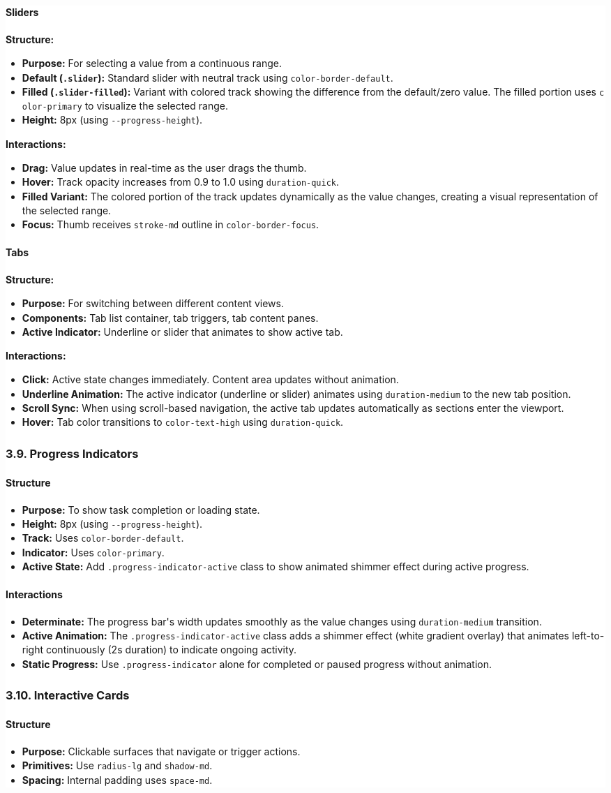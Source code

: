 #### Sliders

**Structure:**
*   **Purpose:** For selecting a value from a continuous range.
*   **Default (`.slider`):** Standard slider with neutral track using `color-border-default`.
*   **Filled (`.slider-filled`):** Variant with colored track showing the difference from the default/zero value. The filled portion uses `color-primary` to visualize the selected range.
*   **Height:** 8px (using `--progress-height`).

**Interactions:**
*   **Drag:** Value updates in real-time as the user drags the thumb.
*   **Hover:** Track opacity increases from 0.9 to 1.0 using `duration-quick`.
*   **Filled Variant:** The colored portion of the track updates dynamically as the value changes, creating a visual representation of the selected range.
*   **Focus:** Thumb receives `stroke-md` outline in `color-border-focus`.

#### Tabs

**Structure:**
*   **Purpose:** For switching between different content views.
*   **Components:** Tab list container, tab triggers, tab content panes.
*   **Active Indicator:** Underline or slider that animates to show active tab.

**Interactions:**
*   **Click:** Active state changes immediately. Content area updates without animation.
*   **Underline Animation:** The active indicator (underline or slider) animates using `duration-medium` to the new tab position.
*   **Scroll Sync:** When using scroll-based navigation, the active tab updates automatically as sections enter the viewport.
*   **Hover:** Tab color transitions to `color-text-high` using `duration-quick`.

### 3.9. Progress Indicators

#### Structure
*   **Purpose:** To show task completion or loading state.
*   **Height:** 8px (using `--progress-height`).
*   **Track:** Uses `color-border-default`.
*   **Indicator:** Uses `color-primary`.
*   **Active State:** Add `.progress-indicator-active` class to show animated shimmer effect during active progress.

#### Interactions
*   **Determinate:** The progress bar's width updates smoothly as the value changes using `duration-medium` transition.
*   **Active Animation:** The `.progress-indicator-active` class adds a shimmer effect (white gradient overlay) that animates left-to-right continuously (2s duration) to indicate ongoing activity.
*   **Static Progress:** Use `.progress-indicator` alone for completed or paused progress without animation.

### 3.10. Interactive Cards

#### Structure
*   **Purpose:** Clickable surfaces that navigate or trigger actions.
*   **Primitives:** Use `radius-lg` and `shadow-md`.
*   **Spacing:** Internal padding uses `space-md`.
